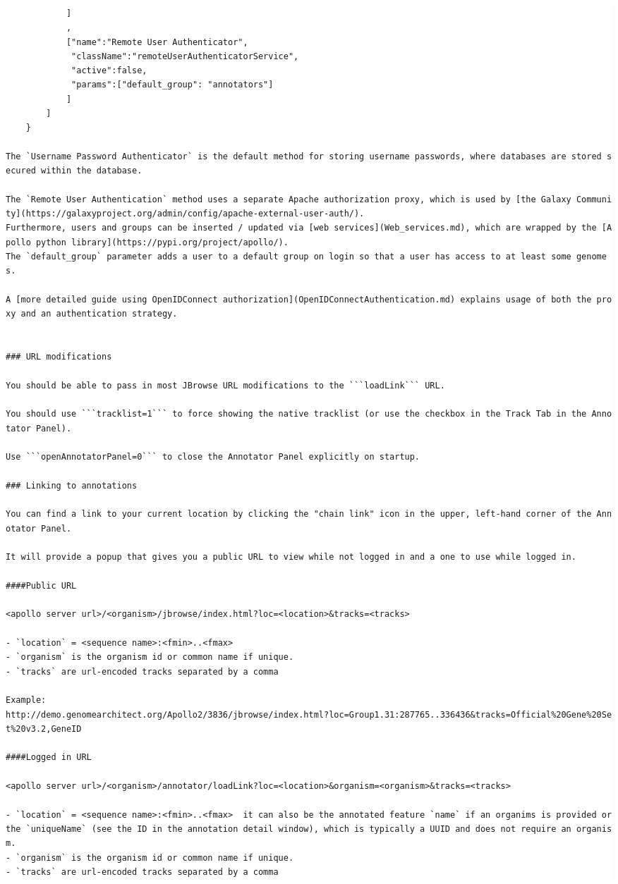 ```
            ]
            ,
            ["name":"Remote User Authenticator",
             "className":"remoteUserAuthenticatorService",
             "active":false,
             "params":["default_group": "annotators"]
            ]
        ]
    }

The `Username Password Authenticator` is the default method for storing username passwords, where databases are stored secured within the database.  

The `Remote User Authentication` method uses a separate Apache authorization proxy, which is used by [the Galaxy Community](https://galaxyproject.org/admin/config/apache-external-user-auth/).   
Furthermore, users and groups can be inserted / updated via [web services](Web_services.md), which are wrapped by the [Apollo python library](https://pypi.org/project/apollo/). 
The `default_group` parameter adds a user to a default group on login so that a user has access to at least some genomes.  

A [more detailed guide using OpenIDConnect authorization](OpenIDConnectAuthentication.md) explains usage of both the proxy and an authentication strategy.


### URL modifications

You should be able to pass in most JBrowse URL modifications to the ```loadLink``` URL. 

You should use ```tracklist=1``` to force showing the native tracklist (or use the checkbox in the Track Tab in the Annotator Panel).

Use ```openAnnotatorPanel=0``` to close the Annotator Panel explicitly on startup. 

### Linking to annotations

You can find a link to your current location by clicking the "chain link" icon in the upper, left-hand corner of the Annotator Panel.  

It will provide a popup that gives you a public URL to view while not logged in and a one to use while logged in. 

####Public URL

<apollo server url>/<organism>/jbrowse/index.html?loc=<location>&tracks=<tracks>

- `location` = <sequence name>:<fmin>..<fmax>
- `organism` is the organism id or common name if unique.
- `tracks` are url-encoded tracks separated by a comma

Example:  
http://demo.genomearchitect.org/Apollo2/3836/jbrowse/index.html?loc=Group1.31:287765..336436&tracks=Official%20Gene%20Set%20v3.2,GeneID

####Logged in URL

<apollo server url>/<organism>/annotator/loadLink?loc=<location>&organism=<organism>&tracks=<tracks>

- `location` = <sequence name>:<fmin>..<fmax>  it can also be the annotated feature `name` if an organims is provided or the `uniqueName` (see the ID in the annotation detail window), which is typically a UUID and does not require an organism.
- `organism` is the organism id or common name if unique.
- `tracks` are url-encoded tracks separated by a comma
```